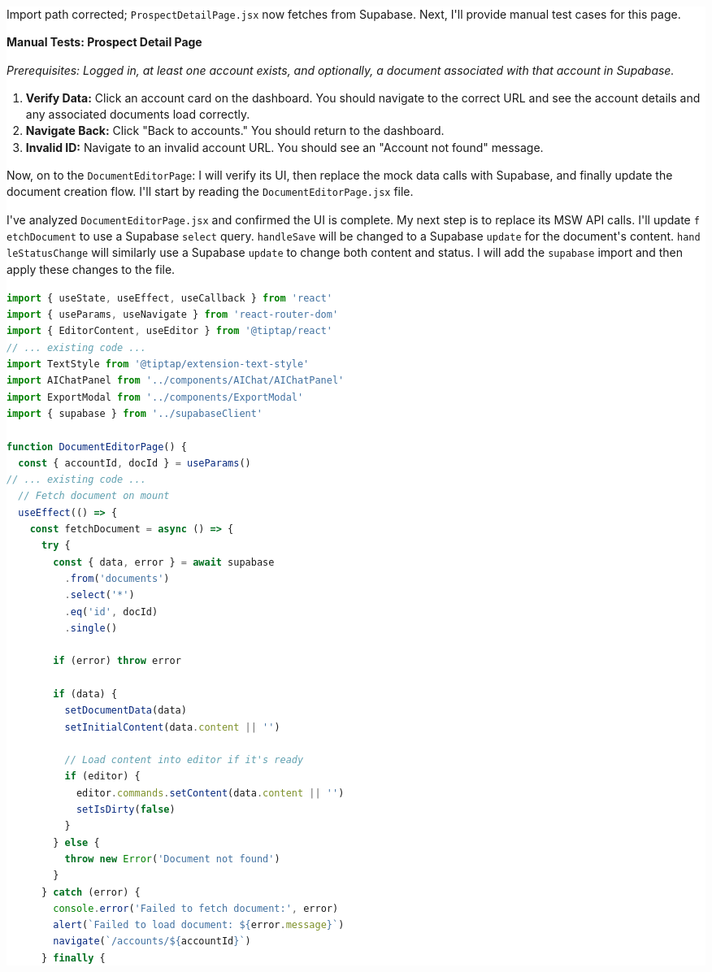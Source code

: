 Import path corrected; `ProspectDetailPage.jsx` now fetches from Supabase. Next, I'll provide manual test cases for this page.

**Manual Tests: Prospect Detail Page**

*Prerequisites: Logged in, at least one account exists, and optionally, a document associated with that account in Supabase.*

1.  **Verify Data:** Click an account card on the dashboard. You should navigate to the correct URL and see the account details and any associated documents load correctly.
2.  **Navigate Back:** Click "Back to accounts." You should return to the dashboard.
3.  **Invalid ID:** Navigate to an invalid account URL. You should see an "Account not found" message.

Now, on to the `DocumentEditorPage`: I will verify its UI, then replace the mock data calls with Supabase, and finally update the document creation flow. I'll start by reading the `DocumentEditorPage.jsx` file.

I've analyzed `DocumentEditorPage.jsx` and confirmed the UI is complete. My next step is to replace its MSW API calls. I'll update `fetchDocument` to use a Supabase `select` query. `handleSave` will be changed to a Supabase `update` for the document's content. `handleStatusChange` will similarly use a Supabase `update` to change both content and status. I will add the `supabase` import and then apply these changes to the file.

```javascriptreact
import { useState, useEffect, useCallback } from 'react'
import { useParams, useNavigate } from 'react-router-dom'
import { EditorContent, useEditor } from '@tiptap/react'
// ... existing code ...
import TextStyle from '@tiptap/extension-text-style'
import AIChatPanel from '../components/AIChat/AIChatPanel'
import ExportModal from '../components/ExportModal'
import { supabase } from '../supabaseClient'

function DocumentEditorPage() {
  const { accountId, docId } = useParams()
// ... existing code ...
  // Fetch document on mount
  useEffect(() => {
    const fetchDocument = async () => {
      try {
        const { data, error } = await supabase
          .from('documents')
          .select('*')
          .eq('id', docId)
          .single()
        
        if (error) throw error

        if (data) {
          setDocumentData(data)
          setInitialContent(data.content || '')
        
          // Load content into editor if it's ready
          if (editor) {
            editor.commands.setContent(data.content || '')
            setIsDirty(false)
          }
        } else {
          throw new Error('Document not found')
        }
      } catch (error) {
        console.error('Failed to fetch document:', error)
        alert(`Failed to load document: ${error.message}`)
        navigate(`/accounts/${accountId}`)
      } finally {
```